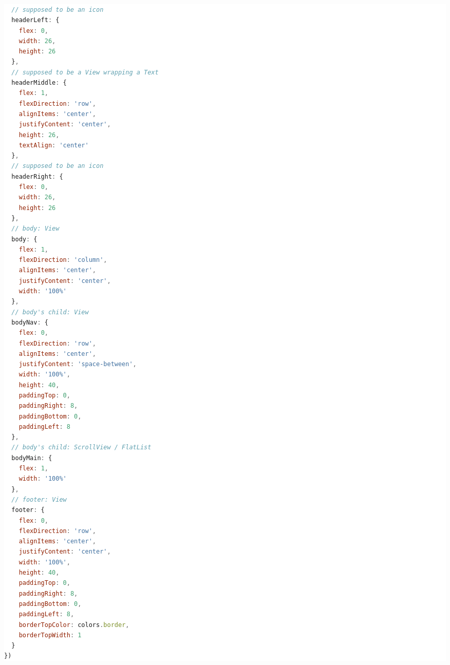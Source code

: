 ```js
  // supposed to be an icon
  headerLeft: {
    flex: 0,
    width: 26,
    height: 26
  },
  // supposed to be a View wrapping a Text
  headerMiddle: {
    flex: 1,
    flexDirection: 'row',
    alignItems: 'center',
    justifyContent: 'center',
    height: 26,
    textAlign: 'center'
  },
  // supposed to be an icon
  headerRight: {
    flex: 0,
    width: 26,
    height: 26
  },
  // body: View
  body: {
    flex: 1,
    flexDirection: 'column',
    alignItems: 'center',
    justifyContent: 'center',
    width: '100%'
  },
  // body's child: View
  bodyNav: {
    flex: 0,
    flexDirection: 'row',
    alignItems: 'center',
    justifyContent: 'space-between',
    width: '100%',
    height: 40,
    paddingTop: 0,
    paddingRight: 8,
    paddingBottom: 0,
    paddingLeft: 8
  },
  // body's child: ScrollView / FlatList
  bodyMain: {
    flex: 1,
    width: '100%'
  },
  // footer: View
  footer: {
    flex: 0,
    flexDirection: 'row',
    alignItems: 'center',
    justifyContent: 'center',
    width: '100%',
    height: 40,
    paddingTop: 0,
    paddingRight: 8,
    paddingBottom: 0,
    paddingLeft: 8,
    borderTopColor: colors.border,
    borderTopWidth: 1
  }
})
```